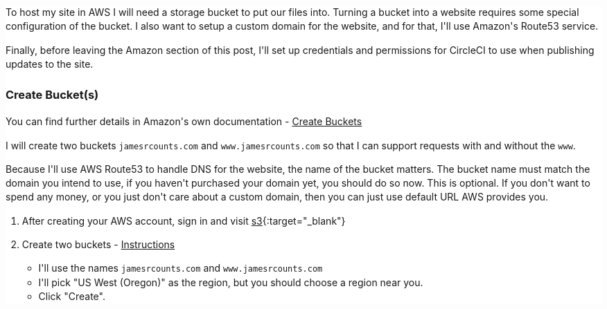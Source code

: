 To host my site in AWS I will need a storage bucket to put our files into.  Turning a bucket into a website requires some special configuration of the bucket.  I also want to setup a custom domain for the website, and for that, I'll use Amazon's Route53 service.
  
  Finally, before leaving the Amazon section of this post, I'll set up credentials and permissions for CircleCI to use when publishing updates to the site.
    
### Create Bucket(s) 

You can find further details in Amazon's own documentation - [Create Buckets](http://docs.aws.amazon.com/AmazonS3/latest/dev/website-hosting-custom-domain-walkthrough.html#root-domain-walkthrough-s3-tasks)

I will create two buckets `jamesrcounts.com` and `www.jamesrcounts.com` so that I can support requests with and without the `www`.  

Because I'll use AWS Route53 to handle DNS for the website, the name of the bucket matters.  The bucket name must match the domain you intend to use, if you haven't purchased your domain yet, you should do so now.  This is optional.  If you don't want to spend any money, or you just don't care about a custom domain, then you can just use default URL AWS provides you.     

1. After creating your AWS account, sign in and visit [s3](https://console.aws.amazon.com/s3){:target="_blank"}
        
1. Create two buckets - [Instructions](http://docs.aws.amazon.com/AmazonS3/latest/user-guide/create-bucket.html)

    * I'll use the names `jamesrcounts.com` and `www.jamesrcounts.com`
    * I'll pick "US West (Oregon)" as the region, but you should choose a region near you.
    * Click "Create".
    